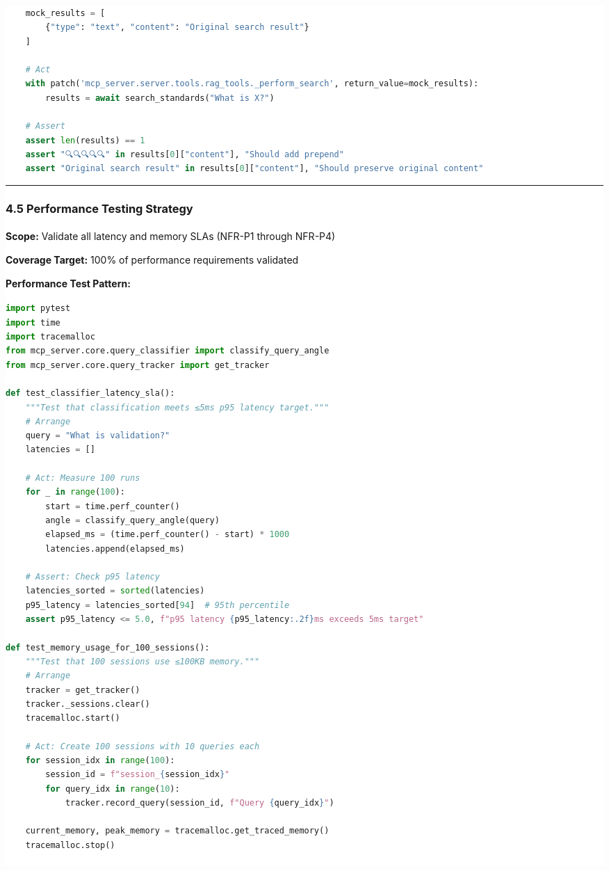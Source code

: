 ```python
    mock_results = [
        {"type": "text", "content": "Original search result"}
    ]
    
    # Act
    with patch('mcp_server.server.tools.rag_tools._perform_search', return_value=mock_results):
        results = await search_standards("What is X?")
    
    # Assert
    assert len(results) == 1
    assert "🔍🔍🔍🔍🔍" in results[0]["content"], "Should add prepend"
    assert "Original search result" in results[0]["content"], "Should preserve original content"
```

---

### 4.5 Performance Testing Strategy

**Scope:** Validate all latency and memory SLAs (NFR-P1 through NFR-P4)

**Coverage Target:** 100% of performance requirements validated

**Performance Test Pattern:**

```python
import pytest
import time
import tracemalloc
from mcp_server.core.query_classifier import classify_query_angle
from mcp_server.core.query_tracker import get_tracker

def test_classifier_latency_sla():
    """Test that classification meets ≤5ms p95 latency target."""
    # Arrange
    query = "What is validation?"
    latencies = []
    
    # Act: Measure 100 runs
    for _ in range(100):
        start = time.perf_counter()
        angle = classify_query_angle(query)
        elapsed_ms = (time.perf_counter() - start) * 1000
        latencies.append(elapsed_ms)
    
    # Assert: Check p95 latency
    latencies_sorted = sorted(latencies)
    p95_latency = latencies_sorted[94]  # 95th percentile
    assert p95_latency <= 5.0, f"p95 latency {p95_latency:.2f}ms exceeds 5ms target"

def test_memory_usage_for_100_sessions():
    """Test that 100 sessions use ≤100KB memory."""
    # Arrange
    tracker = get_tracker()
    tracker._sessions.clear()
    tracemalloc.start()
    
    # Act: Create 100 sessions with 10 queries each
    for session_idx in range(100):
        session_id = f"session_{session_idx}"
        for query_idx in range(10):
            tracker.record_query(session_id, f"Query {query_idx}")
    
    current_memory, peak_memory = tracemalloc.get_traced_memory()
    tracemalloc.stop()
    
```